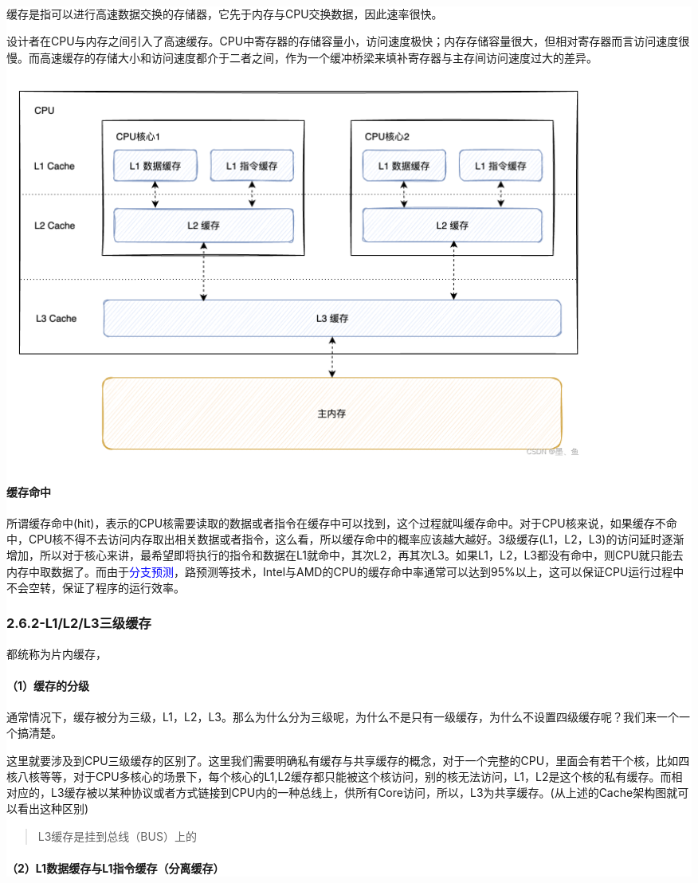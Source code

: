 缓存是指可以进行高速数据交换的存储器，它先于内存与CPU交换数据，因此速率很快。

设计者在CPU与内存之间引入了高速缓存。CPU中寄存器的存储容量小，访问速度极快；内存存储容量很大，但相对寄存器而言访问速度很慢。而高速缓存的存储大小和访问速度都介于二者之间，作为一个缓冲桥梁来填补寄存器与主存间访问速度过大的差异。

![image-20230725201501984](assets/C3-Hardware.assets/image-20230725201501984.png)

#### 缓存命中

所谓缓存命中(hit)，表示的CPU核需要读取的数据或者指令在缓存中可以找到，这个过程就叫缓存命中。对于CPU核来说，如果缓存不命中，CPU核不得不去访问内存取出相关数据或者指令，这么看，所以缓存命中的概率应该越大越好。3级缓存(L1，L2，L3)的访问延时逐渐增加，所以对于核心来讲，最希望即将执行的指令和数据在L1就命中，其次L2，再其次L3。如果L1，L2，L3都没有命中，则CPU就只能去内存中取数据了。而由于<font color='blue'>分支预测</font>，路预测等技术，Intel与AMD的CPU的缓存命中率通常可以达到95%以上，这可以保证CPU运行过程中不会空转，保证了程序的运行效率。

### 2.6.2-L1/L2/L3三级缓存

都统称为片内缓存，

#### （1）缓存的分级

通常情况下，缓存被分为三级，L1，L2，L3。那么为什么分为三级呢，为什么不是只有一级缓存，为什么不设置四级缓存呢？我们来一个一个搞清楚。

这里就要涉及到CPU三级缓存的区别了。这里我们需要明确私有缓存与共享缓存的概念，对于一个完整的CPU，里面会有若干个核，比如四核八核等等，对于CPU多核心的场景下，每个核心的L1,L2缓存都只能被这个核访问，别的核无法访问，L1，L2是这个核的私有缓存。而相对应的，L3缓存被以某种协议或者方式链接到CPU内的一种总线上，供所有Core访问，所以，L3为共享缓存。(从上述的Cache架构图就可以看出这种区别)

> L3缓存是挂到总线（BUS）上的



#### （2）L1数据缓存与L1指令缓存（分离缓存）
